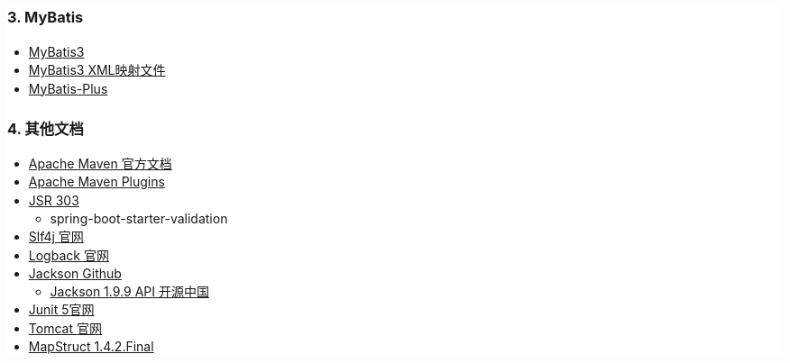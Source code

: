 

### 3. MyBatis

* [MyBatis3](https://mybatis.org/mybatis-3/zh/index.html)
* [MyBatis3 XML映射文件](https://mybatis.org/mybatis-3/zh/sqlmap-xml.html)
* [MyBatis-Plus](https://baomidou.com/pages/24112f/)

### 4. 其他文档

* [Apache Maven 官方文档](https://maven.apache.org/guides/index.html)
* [Apache Maven Plugins](https://maven.apache.org/plugins/index.html)
* [JSR 303](https://jcp.org/en/jsr/detail?id=303)
  * spring-boot-starter-validation
* [Slf4j 官网](http://www.slf4j.org/)
* [Logback 官网](http://logback.qos.ch/)
* [Jackson Github](https://github.com/FasterXML/jackson)
  * [Jackson 1.9.9 API 开源中国](https://tool.oschina.net/apidocs/apidoc?api=jackson-1.9.9)
* [Junit 5官网](https://junit.org/junit5/docs/current/user-guide/)
* [Tomcat 官网](https://tomcat.apache.org/)
* [MapStruct 1.4.2.Final](https://mapstruct.org/documentation/stable/reference/html/)
